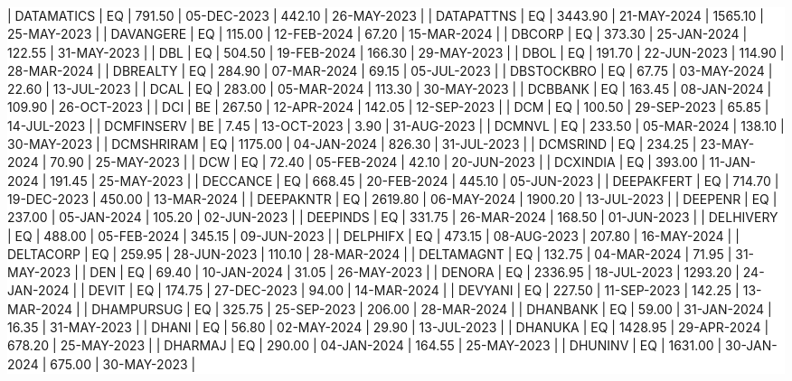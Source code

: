 | DATAMATICS | EQ | 791.50 | 05-DEC-2023 | 442.10 | 26-MAY-2023 |
| DATAPATTNS | EQ | 3443.90 | 21-MAY-2024 | 1565.10 | 25-MAY-2023 |
| DAVANGERE | EQ | 115.00 | 12-FEB-2024 | 67.20 | 15-MAR-2024 |
| DBCORP | EQ | 373.30 | 25-JAN-2024 | 122.55 | 31-MAY-2023 |
| DBL | EQ | 504.50 | 19-FEB-2024 | 166.30 | 29-MAY-2023 |
| DBOL | EQ | 191.70 | 22-JUN-2023 | 114.90 | 28-MAR-2024 |
| DBREALTY | EQ | 284.90 | 07-MAR-2024 | 69.15 | 05-JUL-2023 |
| DBSTOCKBRO | EQ | 67.75 | 03-MAY-2024 | 22.60 | 13-JUL-2023 |
| DCAL | EQ | 283.00 | 05-MAR-2024 | 113.30 | 30-MAY-2023 |
| DCBBANK | EQ | 163.45 | 08-JAN-2024 | 109.90 | 26-OCT-2023 |
| DCI | BE | 267.50 | 12-APR-2024 | 142.05 | 12-SEP-2023 |
| DCM | EQ | 100.50 | 29-SEP-2023 | 65.85 | 14-JUL-2023 |
| DCMFINSERV | BE | 7.45 | 13-OCT-2023 | 3.90 | 31-AUG-2023 |
| DCMNVL | EQ | 233.50 | 05-MAR-2024 | 138.10 | 30-MAY-2023 |
| DCMSHRIRAM | EQ | 1175.00 | 04-JAN-2024 | 826.30 | 31-JUL-2023 |
| DCMSRIND | EQ | 234.25 | 23-MAY-2024 | 70.90 | 25-MAY-2023 |
| DCW | EQ | 72.40 | 05-FEB-2024 | 42.10 | 20-JUN-2023 |
| DCXINDIA | EQ | 393.00 | 11-JAN-2024 | 191.45 | 25-MAY-2023 |
| DECCANCE | EQ | 668.45 | 20-FEB-2024 | 445.10 | 05-JUN-2023 |
| DEEPAKFERT | EQ | 714.70 | 19-DEC-2023 | 450.00 | 13-MAR-2024 |
| DEEPAKNTR | EQ | 2619.80 | 06-MAY-2024 | 1900.20 | 13-JUL-2023 |
| DEEPENR | EQ | 237.00 | 05-JAN-2024 | 105.20 | 02-JUN-2023 |
| DEEPINDS | EQ | 331.75 | 26-MAR-2024 | 168.50 | 01-JUN-2023 |
| DELHIVERY | EQ | 488.00 | 05-FEB-2024 | 345.15 | 09-JUN-2023 |
| DELPHIFX | EQ | 473.15 | 08-AUG-2023 | 207.80 | 16-MAY-2024 |
| DELTACORP | EQ | 259.95 | 28-JUN-2023 | 110.10 | 28-MAR-2024 |
| DELTAMAGNT | EQ | 132.75 | 04-MAR-2024 | 71.95 | 31-MAY-2023 |
| DEN | EQ | 69.40 | 10-JAN-2024 | 31.05 | 26-MAY-2023 |
| DENORA | EQ | 2336.95 | 18-JUL-2023 | 1293.20 | 24-JAN-2024 |
| DEVIT | EQ | 174.75 | 27-DEC-2023 | 94.00 | 14-MAR-2024 |
| DEVYANI | EQ | 227.50 | 11-SEP-2023 | 142.25 | 13-MAR-2024 |
| DHAMPURSUG | EQ | 325.75 | 25-SEP-2023 | 206.00 | 28-MAR-2024 |
| DHANBANK | EQ | 59.00 | 31-JAN-2024 | 16.35 | 31-MAY-2023 |
| DHANI | EQ | 56.80 | 02-MAY-2024 | 29.90 | 13-JUL-2023 |
| DHANUKA | EQ | 1428.95 | 29-APR-2024 | 678.20 | 25-MAY-2023 |
| DHARMAJ | EQ | 290.00 | 04-JAN-2024 | 164.55 | 25-MAY-2023 |
| DHUNINV | EQ | 1631.00 | 30-JAN-2024 | 675.00 | 30-MAY-2023 |
